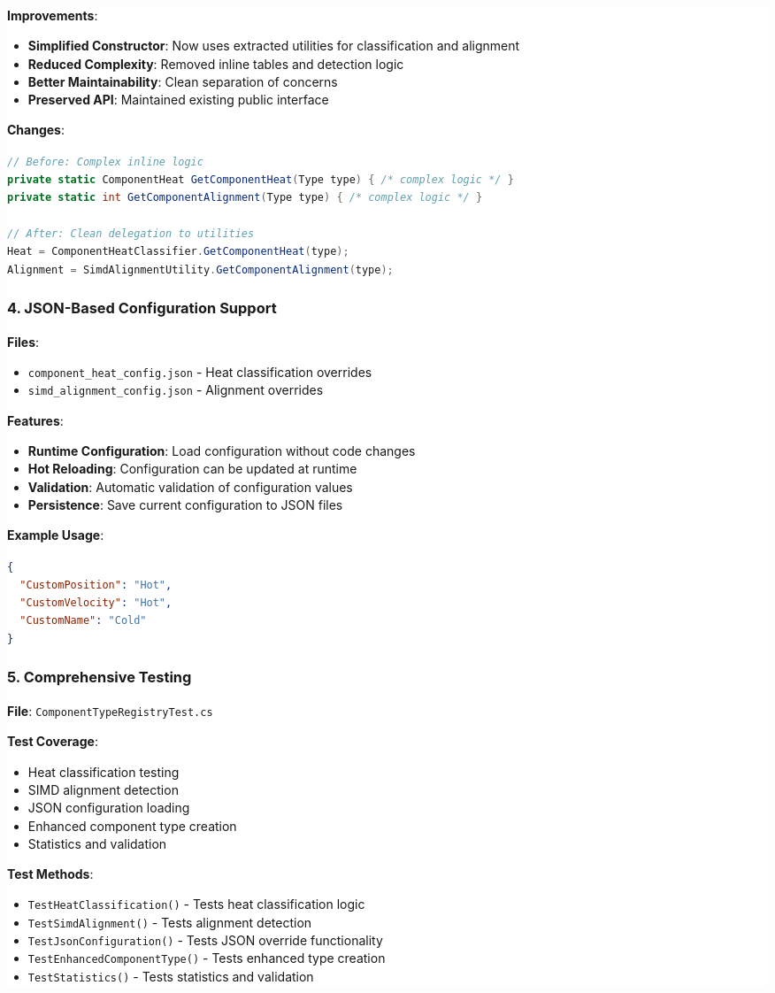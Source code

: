 **Improvements**:
- **Simplified Constructor**: Now uses extracted utilities for classification and alignment
- **Reduced Complexity**: Removed inline tables and detection logic
- **Better Maintainability**: Clean separation of concerns
- **Preserved API**: Maintained existing public interface

**Changes**:
```csharp
// Before: Complex inline logic
private static ComponentHeat GetComponentHeat(Type type) { /* complex logic */ }
private static int GetComponentAlignment(Type type) { /* complex logic */ }

// After: Clean delegation to utilities
Heat = ComponentHeatClassifier.GetComponentHeat(type);
Alignment = SimdAlignmentUtility.GetComponentAlignment(type);
```

### 4. JSON-Based Configuration Support

**Files**: 
- `component_heat_config.json` - Heat classification overrides
- `simd_alignment_config.json` - Alignment overrides

**Features**:
- **Runtime Configuration**: Load configuration without code changes
- **Hot Reloading**: Configuration can be updated at runtime
- **Validation**: Automatic validation of configuration values
- **Persistence**: Save current configuration to JSON files

**Example Usage**:
```json
{
  "CustomPosition": "Hot",
  "CustomVelocity": "Hot",
  "CustomName": "Cold"
}
```

### 5. Comprehensive Testing

**File**: `ComponentTypeRegistryTest.cs`

**Test Coverage**:
- Heat classification testing
- SIMD alignment detection
- JSON configuration loading
- Enhanced component type creation
- Statistics and validation

**Test Methods**:
- `TestHeatClassification()` - Tests heat classification logic
- `TestSimdAlignment()` - Tests alignment detection
- `TestJsonConfiguration()` - Tests JSON override functionality
- `TestEnhancedComponentType()` - Tests enhanced type creation
- `TestStatistics()` - Tests statistics and validation
